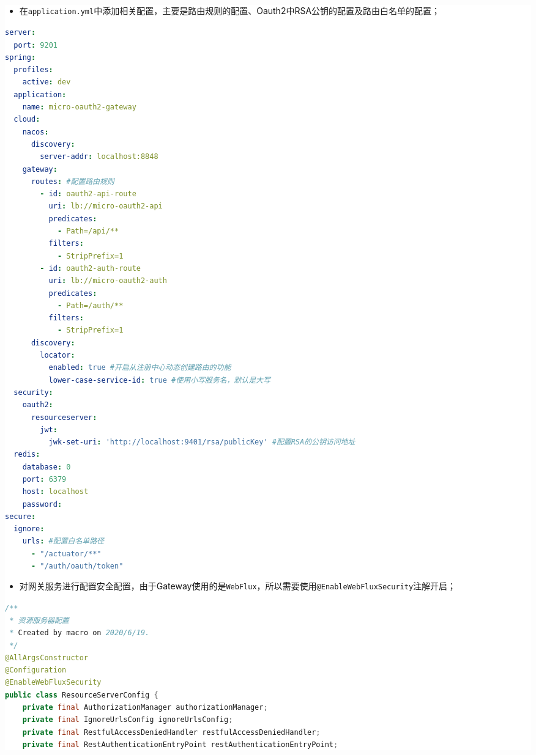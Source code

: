 - 在`application.yml`中添加相关配置，主要是路由规则的配置、Oauth2中RSA公钥的配置及路由白名单的配置；

```yaml
server:
  port: 9201
spring:
  profiles:
    active: dev
  application:
    name: micro-oauth2-gateway
  cloud:
    nacos:
      discovery:
        server-addr: localhost:8848
    gateway:
      routes: #配置路由规则
        - id: oauth2-api-route
          uri: lb://micro-oauth2-api
          predicates:
            - Path=/api/**
          filters:
            - StripPrefix=1
        - id: oauth2-auth-route
          uri: lb://micro-oauth2-auth
          predicates:
            - Path=/auth/**
          filters:
            - StripPrefix=1
      discovery:
        locator:
          enabled: true #开启从注册中心动态创建路由的功能
          lower-case-service-id: true #使用小写服务名，默认是大写
  security:
    oauth2:
      resourceserver:
        jwt:
          jwk-set-uri: 'http://localhost:9401/rsa/publicKey' #配置RSA的公钥访问地址
  redis:
    database: 0
    port: 6379
    host: localhost
    password: 
secure:
  ignore:
    urls: #配置白名单路径
      - "/actuator/**"
      - "/auth/oauth/token"
```

- 对网关服务进行配置安全配置，由于Gateway使用的是`WebFlux`，所以需要使用`@EnableWebFluxSecurity`注解开启；

```java
/**
 * 资源服务器配置
 * Created by macro on 2020/6/19.
 */
@AllArgsConstructor
@Configuration
@EnableWebFluxSecurity
public class ResourceServerConfig {
    private final AuthorizationManager authorizationManager;
    private final IgnoreUrlsConfig ignoreUrlsConfig;
    private final RestfulAccessDeniedHandler restfulAccessDeniedHandler;
    private final RestAuthenticationEntryPoint restAuthenticationEntryPoint;

```